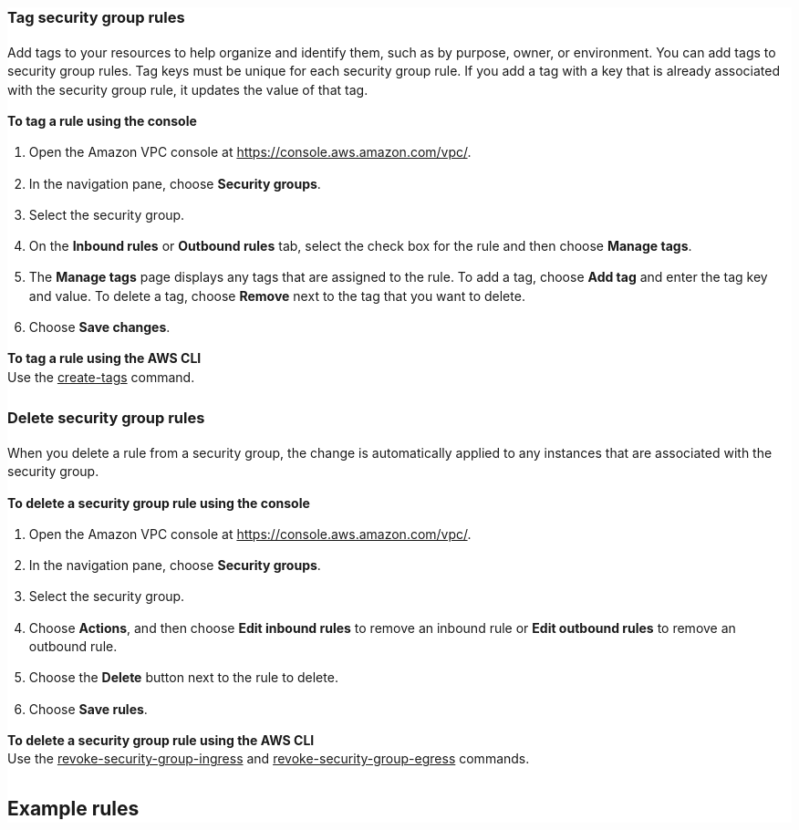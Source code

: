 ### Tag security group rules<a name="tagging-security-group-rules"></a>

Add tags to your resources to help organize and identify them, such as by purpose, owner, or environment\. You can add tags to security group rules\. Tag keys must be unique for each security group rule\. If you add a tag with a key that is already associated with the security group rule, it updates the value of that tag\.

**To tag a rule using the console**

1. Open the Amazon VPC console at [https://console\.aws\.amazon\.com/vpc/](https://console.aws.amazon.com/vpc/)\.

1. In the navigation pane, choose **Security groups**\.

1. Select the security group\.

1. On the **Inbound rules** or **Outbound rules** tab, select the check box for the rule and then choose **Manage tags**\.

1. The **Manage tags** page displays any tags that are assigned to the rule\. To add a tag, choose **Add tag** and enter the tag key and value\. To delete a tag, choose **Remove** next to the tag that you want to delete\.

1. Choose **Save changes**\.

**To tag a rule using the AWS CLI**  
Use the [create\-tags](https://docs.aws.amazon.com/cli/latest/reference/ec2/create-tags.html) command\.

### Delete security group rules<a name="deleting-security-group-rules"></a>

When you delete a rule from a security group, the change is automatically applied to any instances that are associated with the security group\.

**To delete a security group rule using the console**

1. Open the Amazon VPC console at [https://console\.aws\.amazon\.com/vpc/](https://console.aws.amazon.com/vpc/)\.

1. In the navigation pane, choose **Security groups**\.

1. Select the security group\.

1. Choose **Actions**, and then choose **Edit inbound rules** to remove an inbound rule or **Edit outbound rules** to remove an outbound rule\.

1. Choose the **Delete** button next to the rule to delete\.

1. Choose **Save rules**\.

**To delete a security group rule using the AWS CLI**  
Use the [revoke\-security\-group\-ingress](https://docs.aws.amazon.com/cli/latest/reference/ec2/revoke-security-group-ingress.html) and [revoke\-security\-group\-egress](https://docs.aws.amazon.com/cli/latest/reference/ec2/revoke-security-group-egress.html) commands\.

## Example rules<a name="security-group-rule-examples"></a>
